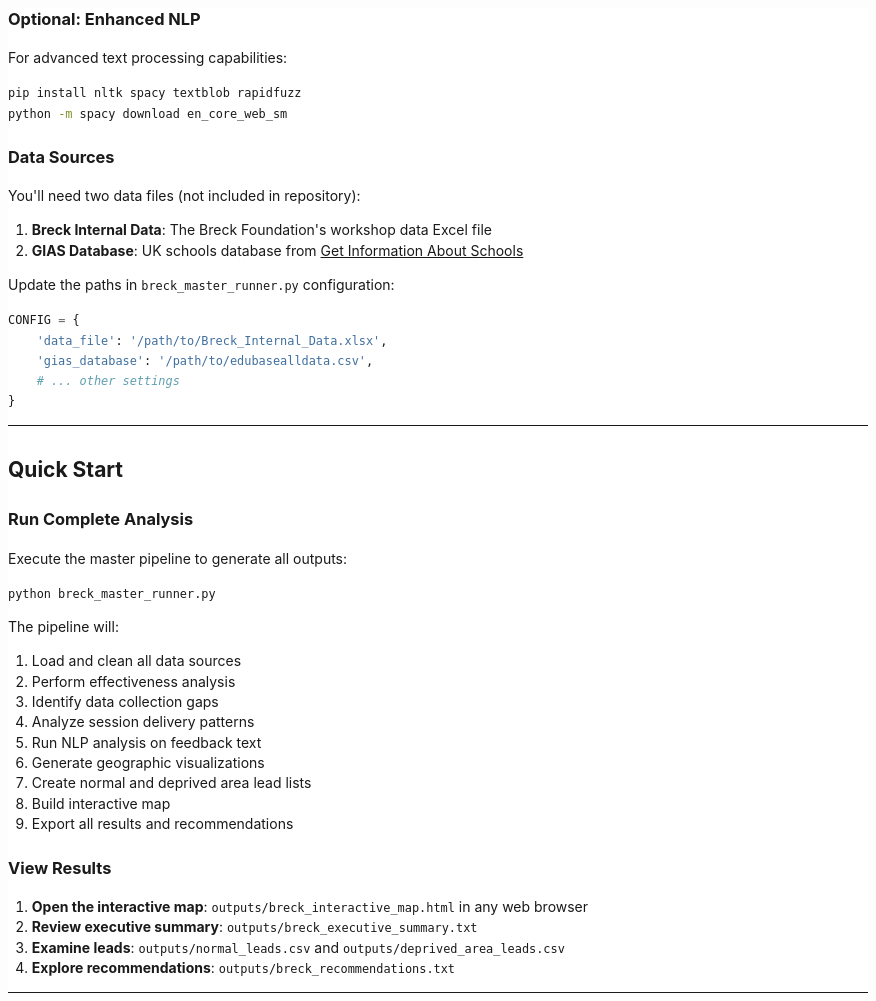 ### Optional: Enhanced NLP

For advanced text processing capabilities:

```bash
pip install nltk spacy textblob rapidfuzz
python -m spacy download en_core_web_sm
```

### Data Sources

You'll need two data files (not included in repository):

1. **Breck Internal Data**: The Breck Foundation's workshop data Excel file
2. **GIAS Database**: UK schools database from [Get Information About Schools](https://get-information-about-schools.service.gov.uk/Downloads)

Update the paths in `breck_master_runner.py` configuration:

```python
CONFIG = {
    'data_file': '/path/to/Breck_Internal_Data.xlsx',
    'gias_database': '/path/to/edubasealldata.csv',
    # ... other settings
}
```

---

## Quick Start

### Run Complete Analysis

Execute the master pipeline to generate all outputs:

```bash
python breck_master_runner.py
```

The pipeline will:
1. Load and clean all data sources
2. Perform effectiveness analysis
3. Identify data collection gaps
4. Analyze session delivery patterns
5. Run NLP analysis on feedback text
6. Generate geographic visualizations
7. Create normal and deprived area lead lists
8. Build interactive map
9. Export all results and recommendations

### View Results

1. **Open the interactive map**: `outputs/breck_interactive_map.html` in any web browser
2. **Review executive summary**: `outputs/breck_executive_summary.txt`
3. **Examine leads**: `outputs/normal_leads.csv` and `outputs/deprived_area_leads.csv`
4. **Explore recommendations**: `outputs/breck_recommendations.txt`

---